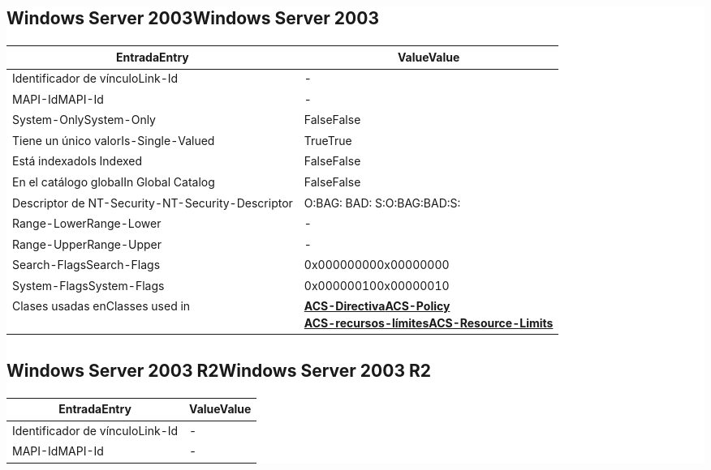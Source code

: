 ## <a name="windows-server-2003"></a><span data-ttu-id="a035e-156">Windows Server 2003</span><span class="sxs-lookup"><span data-stu-id="a035e-156">Windows Server 2003</span></span>



| <span data-ttu-id="a035e-157">Entrada</span><span class="sxs-lookup"><span data-stu-id="a035e-157">Entry</span></span> | <span data-ttu-id="a035e-158">Value</span><span class="sxs-lookup"><span data-stu-id="a035e-158">Value</span></span> |
|------------------------|------------------------------------------------------------------------------------------------------------|
| <span data-ttu-id="a035e-159">Identificador de vínculo</span><span class="sxs-lookup"><span data-stu-id="a035e-159">Link-Id</span></span>                | \-                                                                                                         |
| <span data-ttu-id="a035e-160">MAPI-Id</span><span class="sxs-lookup"><span data-stu-id="a035e-160">MAPI-Id</span></span>                | \-                                                                                                         |
| <span data-ttu-id="a035e-161">System-Only</span><span class="sxs-lookup"><span data-stu-id="a035e-161">System-Only</span></span>            | <span data-ttu-id="a035e-162">False</span><span class="sxs-lookup"><span data-stu-id="a035e-162">False</span></span>                                                                                                      |
| <span data-ttu-id="a035e-163">Tiene un único valor</span><span class="sxs-lookup"><span data-stu-id="a035e-163">Is-Single-Valued</span></span>       | <span data-ttu-id="a035e-164">True</span><span class="sxs-lookup"><span data-stu-id="a035e-164">True</span></span>                                                                                                       |
| <span data-ttu-id="a035e-165">Está indexado</span><span class="sxs-lookup"><span data-stu-id="a035e-165">Is Indexed</span></span>             | <span data-ttu-id="a035e-166">False</span><span class="sxs-lookup"><span data-stu-id="a035e-166">False</span></span>                                                                                                      |
| <span data-ttu-id="a035e-167">En el catálogo global</span><span class="sxs-lookup"><span data-stu-id="a035e-167">In Global Catalog</span></span>      | <span data-ttu-id="a035e-168">False</span><span class="sxs-lookup"><span data-stu-id="a035e-168">False</span></span>                                                                                                      |
| <span data-ttu-id="a035e-169">Descriptor de NT-Security-</span><span class="sxs-lookup"><span data-stu-id="a035e-169">NT-Security-Descriptor</span></span> | <span data-ttu-id="a035e-170">O:BAG: BAD: S:</span><span class="sxs-lookup"><span data-stu-id="a035e-170">O:BAG:BAD:S:</span></span>                                                                                               |
| <span data-ttu-id="a035e-171">Range-Lower</span><span class="sxs-lookup"><span data-stu-id="a035e-171">Range-Lower</span></span>            | \-                                                                                                         |
| <span data-ttu-id="a035e-172">Range-Upper</span><span class="sxs-lookup"><span data-stu-id="a035e-172">Range-Upper</span></span>            | \-                                                                                                         |
| <span data-ttu-id="a035e-173">Search-Flags</span><span class="sxs-lookup"><span data-stu-id="a035e-173">Search-Flags</span></span>           | <span data-ttu-id="a035e-174">0x00000000</span><span class="sxs-lookup"><span data-stu-id="a035e-174">0x00000000</span></span>                                                                                                 |
| <span data-ttu-id="a035e-175">System-Flags</span><span class="sxs-lookup"><span data-stu-id="a035e-175">System-Flags</span></span>           | <span data-ttu-id="a035e-176">0x00000010</span><span class="sxs-lookup"><span data-stu-id="a035e-176">0x00000010</span></span>                                                                                                 |
| <span data-ttu-id="a035e-177">Clases usadas en</span><span class="sxs-lookup"><span data-stu-id="a035e-177">Classes used in</span></span>        | [<span data-ttu-id="a035e-178">**ACS-Directiva**</span><span class="sxs-lookup"><span data-stu-id="a035e-178">**ACS-Policy**</span></span>](c-acspolicy.md)<br/> [<span data-ttu-id="a035e-179">**ACS-recursos-límites**</span><span class="sxs-lookup"><span data-stu-id="a035e-179">**ACS-Resource-Limits**</span></span>](c-acsresourcelimits.md)<br/> |



## <a name="windows-server-2003-r2"></a><span data-ttu-id="a035e-180">Windows Server 2003 R2</span><span class="sxs-lookup"><span data-stu-id="a035e-180">Windows Server 2003 R2</span></span>



| <span data-ttu-id="a035e-181">Entrada</span><span class="sxs-lookup"><span data-stu-id="a035e-181">Entry</span></span> | <span data-ttu-id="a035e-182">Value</span><span class="sxs-lookup"><span data-stu-id="a035e-182">Value</span></span> |
|------------------------|------------------------------------------------------------------------------------------------------------|
| <span data-ttu-id="a035e-183">Identificador de vínculo</span><span class="sxs-lookup"><span data-stu-id="a035e-183">Link-Id</span></span>                | \-                                                                                                         |
| <span data-ttu-id="a035e-184">MAPI-Id</span><span class="sxs-lookup"><span data-stu-id="a035e-184">MAPI-Id</span></span>                | \-                                                                                                         |